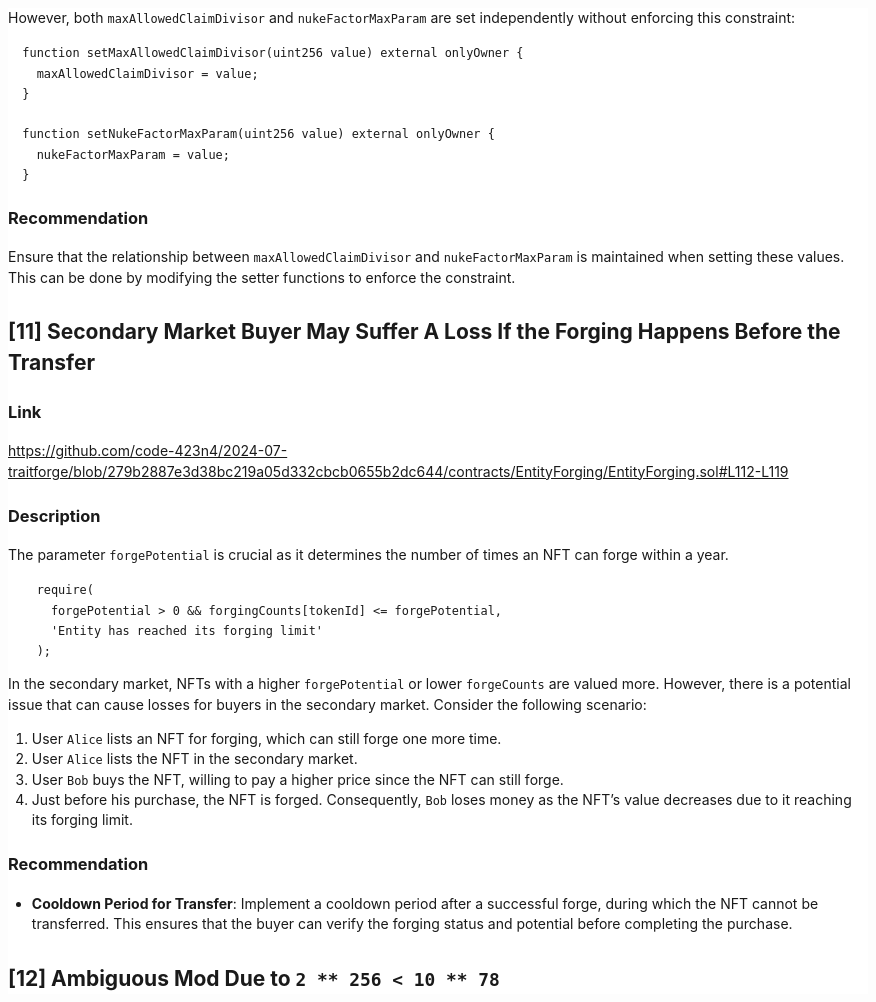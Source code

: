 However, both `maxAllowedClaimDivisor` and `nukeFactorMaxParam` are set independently without enforcing this constraint:

```solidity
  function setMaxAllowedClaimDivisor(uint256 value) external onlyOwner {
    maxAllowedClaimDivisor = value;
  }

  function setNukeFactorMaxParam(uint256 value) external onlyOwner {
    nukeFactorMaxParam = value;
  }
```

### Recommendation

Ensure that the relationship between `maxAllowedClaimDivisor` and `nukeFactorMaxParam` is maintained when setting these values. This can be done by modifying the setter functions to enforce the constraint.

## [11] Secondary Market Buyer May Suffer A Loss If the Forging Happens Before the Transfer

### Link
https://github.com/code-423n4/2024-07-traitforge/blob/279b2887e3d38bc219a05d332cbcb0655b2dc644/contracts/EntityForging/EntityForging.sol#L112-L119
### Description

The parameter `forgePotential` is crucial as it determines the number of times an NFT can forge within a year.

```solidity
    require(
      forgePotential > 0 && forgingCounts[tokenId] <= forgePotential,
      'Entity has reached its forging limit'
    );
```

In the secondary market, NFTs with a higher `forgePotential` or lower `forgeCounts` are valued more. However, there is a potential issue that can cause losses for buyers in the secondary market. Consider the following scenario:

1. User `Alice` lists an NFT for forging, which can still forge one more time.
2. User `Alice` lists the NFT in the secondary market.
3. User `Bob` buys the NFT, willing to pay a higher price since the NFT can still forge.
4. Just before his purchase, the NFT is forged. Consequently, `Bob` loses money as the NFT’s value decreases due to it reaching its forging limit.

### Recommendation
- **Cooldown Period for Transfer**: Implement a cooldown period after a successful forge, during which the NFT cannot be transferred. This ensures that the buyer can verify the forging status and potential before completing the purchase.

## [12] Ambiguous Mod Due to  `2 ** 256 < 10 ** 78`
